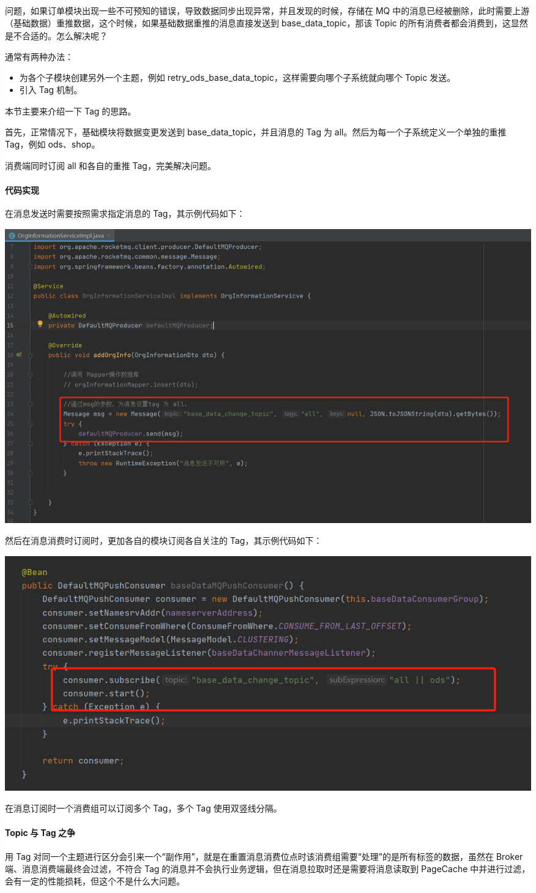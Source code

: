 <p>问题，如果订单模块出现一些不可预知的错误，导致数据同步出现异常，并且发现的时候，存储在 MQ 中的消息已经被删除，此时需要上游（基础数据）重推数据，这个时候，如果基础数据重推的消息直接发送到 base_data_topic，那该 Topic 的所有消费者都会消费到，这显然是不合适的。怎么解决呢？</p>
<p>通常有两种办法：</p>
<ul>
<li>为各个子模块创建另外一个主题，例如 retry_ods_base_data_topic，这样需要向哪个子系统就向哪个 Topic 发送。</li>
<li>引入 Tag 机制。</li>
</ul>
<p>本节主要来介绍一下 Tag 的思路。</p>
<p>首先，正常情况下，基础模块将数据变更发送到 base_data_topic，并且消息的 Tag 为 all。然后为每一个子系统定义一个单独的重推 Tag，例如 ods、shop。</p>
<p>消费端同时订阅 all 和各自的重推 Tag，完美解决问题。</p>
<h4><strong>代码实现</strong></h4>
<p>在消息发送时需要按照需求指定消息的 Tag，其示例代码如下：</p>
<p><img src="assets/20200823180130930.png" alt="5" /></p>
<p>然后在消息消费时订阅时，更加各自的模块订阅各自关注的 Tag，其示例代码如下：</p>
<p><img src="assets/20200823180139407.png" alt="6" /></p>
<p>在消息订阅时一个消费组可以订阅多个 Tag，多个 Tag 使用双竖线分隔。</p>
<h4><strong>Topic 与 Tag 之争</strong></h4>
<p>用 Tag 对同一个主题进行区分会引来一个“副作用”，就是在重置消息消费位点时该消费组需要“处理”的是所有标签的数据，虽然在 Broker 端、消息消费端最终会过滤，不符合 Tag 的消息并不会执行业务逻辑，但在消息拉取时还是需要将消息读取到 PageCache 中并进行过滤，会有一定的性能损耗，但这个不是什么大问题。</p>